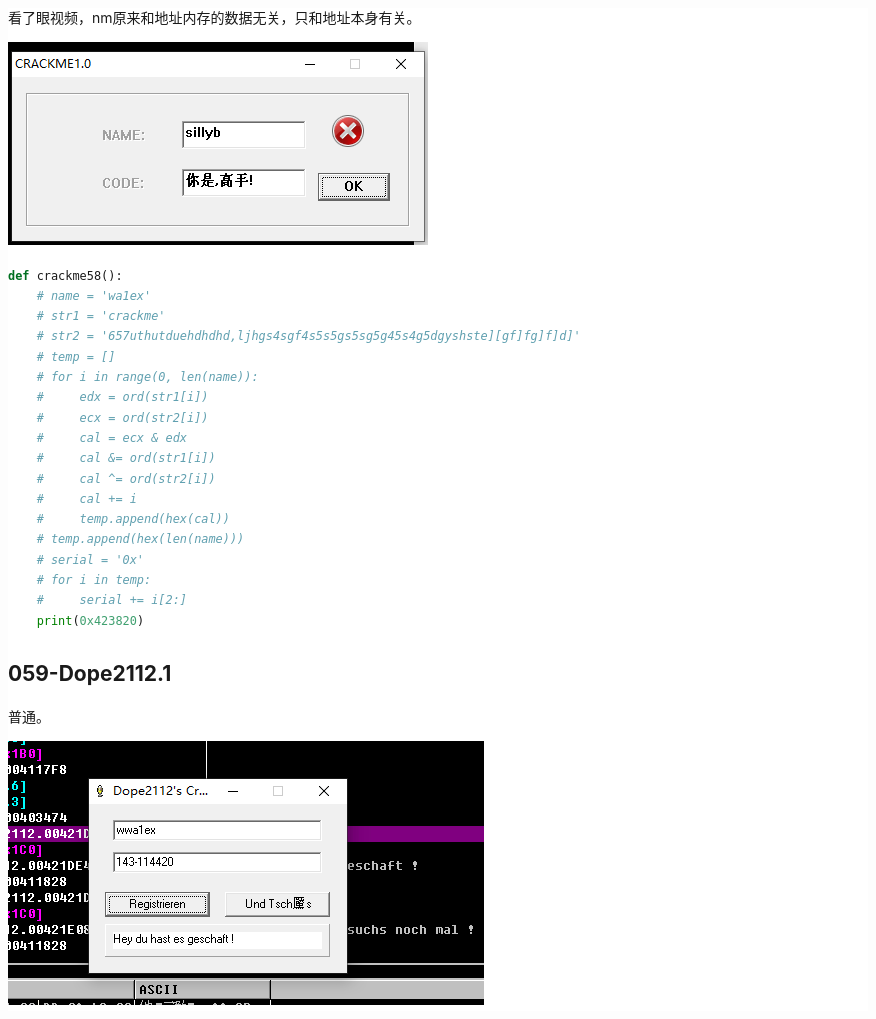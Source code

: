 看了眼视频，nm原来和地址内存的数据无关，只和地址本身有关。

![image-20230703152903679](./reverse.assets/image-20230703152903679.png)

```python
def crackme58():
    # name = 'wa1ex'
    # str1 = 'crackme'
    # str2 = '657uthutduehdhdhd,ljhgs4sgf4s5s5gs5sg5g45s4g5dgyshste][gf]fg]f]d]'
    # temp = []
    # for i in range(0, len(name)):
    #     edx = ord(str1[i])
    #     ecx = ord(str2[i])
    #     cal = ecx & edx
    #     cal &= ord(str1[i])
    #     cal ^= ord(str2[i])
    #     cal += i
    #     temp.append(hex(cal))
    # temp.append(hex(len(name)))
    # serial = '0x'
    # for i in temp:
    #     serial += i[2:]
    print(0x423820)
```



## 059-Dope2112.1

普通。

![image-20230705154549811](./reverse.assets/image-20230705154549811.png)
